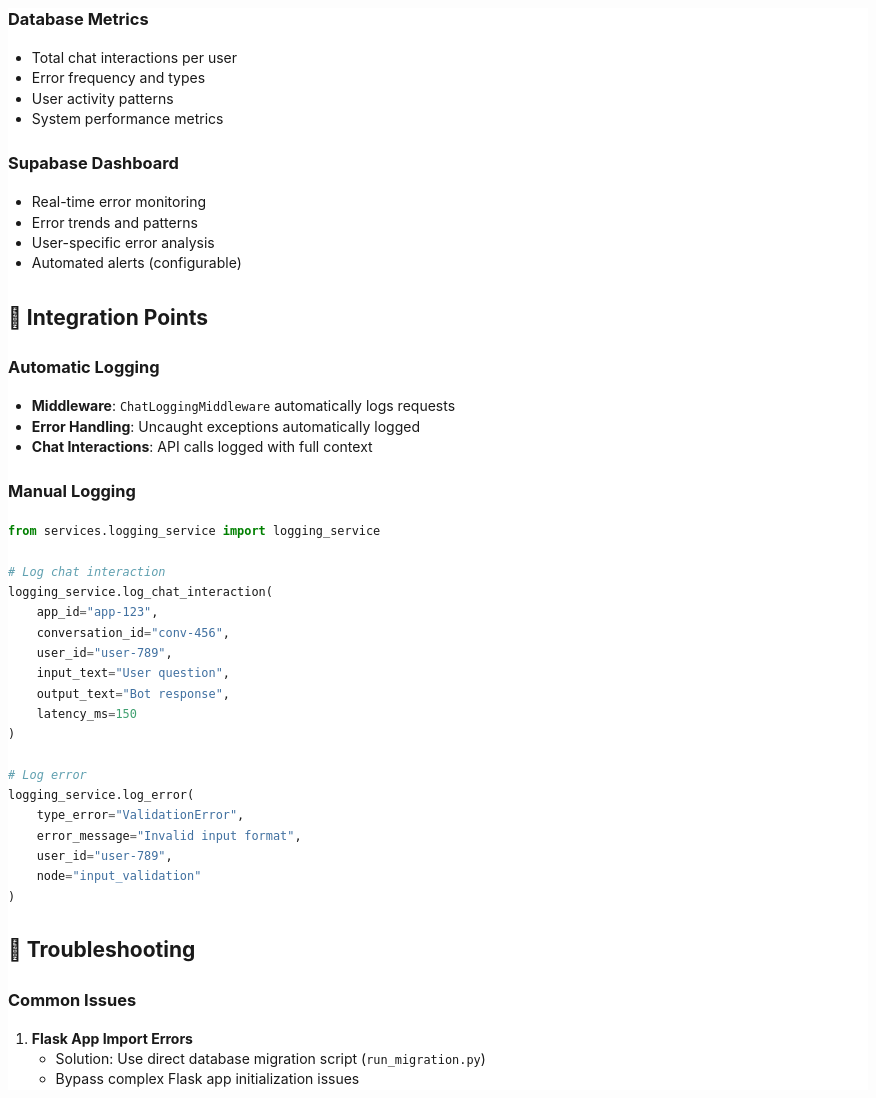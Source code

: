 ### Database Metrics
- Total chat interactions per user
- Error frequency and types
- User activity patterns
- System performance metrics

### Supabase Dashboard
- Real-time error monitoring
- Error trends and patterns
- User-specific error analysis
- Automated alerts (configurable)

## 🔧 Integration Points

### Automatic Logging
- **Middleware**: `ChatLoggingMiddleware` automatically logs requests
- **Error Handling**: Uncaught exceptions automatically logged
- **Chat Interactions**: API calls logged with full context

### Manual Logging
```python
from services.logging_service import logging_service

# Log chat interaction
logging_service.log_chat_interaction(
    app_id="app-123",
    conversation_id="conv-456", 
    user_id="user-789",
    input_text="User question",
    output_text="Bot response",
    latency_ms=150
)

# Log error
logging_service.log_error(
    type_error="ValidationError",
    error_message="Invalid input format",
    user_id="user-789",
    node="input_validation"
)
```

## 🚨 Troubleshooting

### Common Issues

1. **Flask App Import Errors**
   - Solution: Use direct database migration script (`run_migration.py`)
   - Bypass complex Flask app initialization issues
